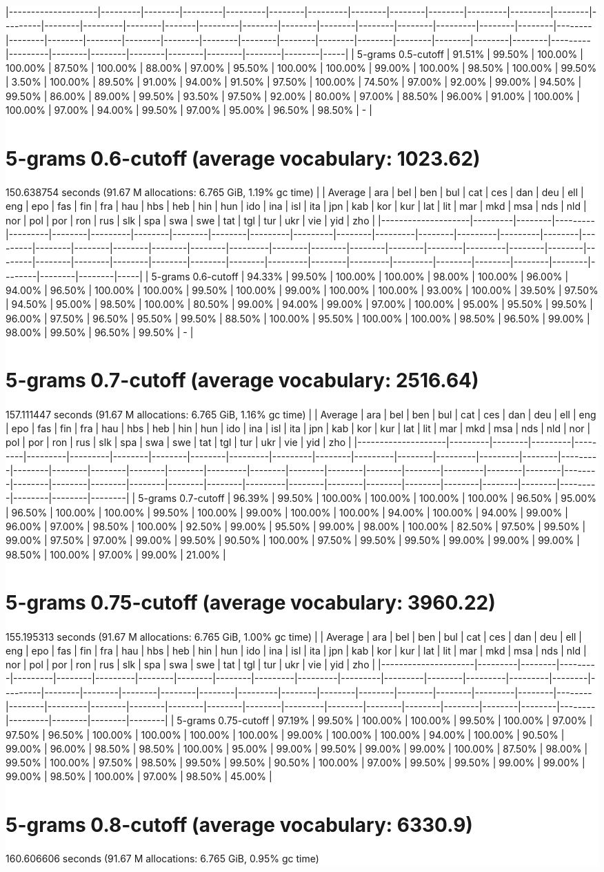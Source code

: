 |--------------------|---------|--------|---------|---------|--------|---------|--------|--------|--------|---------|---------|--------|---------|--------|---------|--------|-------|---------|--------|--------|--------|--------|--------|---------|--------|--------|--------|--------|--------|--------|--------|--------|--------|--------|--------|--------|--------|--------|--------|--------|--------|---------|---------|--------|--------|--------|--------|--------|--------|--------|-----|
| 5-grams 0.5-cutoff |  91.51% | 99.50% | 100.00% | 100.00% | 87.50% | 100.00% | 88.00% | 97.00% | 95.50% | 100.00% | 100.00% | 99.00% | 100.00% | 98.50% | 100.00% | 99.50% | 3.50% | 100.00% | 89.50% | 91.00% | 94.00% | 91.50% | 97.50% | 100.00% | 74.50% | 97.00% | 92.00% | 99.00% | 94.50% | 99.50% | 86.00% | 89.00% | 99.50% | 93.50% | 97.50% | 92.00% | 80.00% | 97.00% | 88.50% | 96.00% | 91.00% | 100.00% | 100.00% | 97.00% | 94.00% | 99.50% | 97.00% | 95.00% | 96.50% | 98.50% |   - |
# 5-grams 0.6-cutoff (average vocabulary: 1023.62)
150.638754 seconds (91.67 M allocations: 6.765 GiB, 1.19% gc time)
|                    | Average | ara    | bel     | ben     | bul    | cat     | ces    | dan    | deu    | ell     | eng     | epo    | fas     | fin    | fra     | hau     | hbs    | heb     | hin    | hun    | ido    | ina    | isl    | ita     | jpn    | kab    | kor    | kur    | lat    | lit     | mar    | mkd    | msa    | nds    | nld    | nor    | pol    | por    | ron    | rus     | slk    | spa     | swa     | swe    | tat    | tgl    | tur    | ukr    | vie    | yid    | zho |
|--------------------|---------|--------|---------|---------|--------|---------|--------|--------|--------|---------|---------|--------|---------|--------|---------|---------|--------|---------|--------|--------|--------|--------|--------|---------|--------|--------|--------|--------|--------|---------|--------|--------|--------|--------|--------|--------|--------|--------|--------|---------|--------|---------|---------|--------|--------|--------|--------|--------|--------|--------|-----|
| 5-grams 0.6-cutoff |  94.33% | 99.50% | 100.00% | 100.00% | 98.00% | 100.00% | 96.00% | 94.00% | 96.50% | 100.00% | 100.00% | 99.50% | 100.00% | 99.00% | 100.00% | 100.00% | 93.00% | 100.00% | 39.50% | 97.50% | 94.50% | 95.00% | 98.50% | 100.00% | 80.50% | 99.00% | 94.00% | 99.00% | 97.00% | 100.00% | 95.00% | 95.50% | 99.50% | 96.00% | 97.50% | 96.50% | 95.50% | 99.50% | 88.50% | 100.00% | 95.50% | 100.00% | 100.00% | 98.50% | 96.50% | 99.00% | 98.00% | 99.50% | 96.50% | 99.50% |   - |
# 5-grams 0.7-cutoff (average vocabulary: 2516.64)
157.111447 seconds (91.67 M allocations: 6.765 GiB, 1.16% gc time)
|                    | Average | ara    | bel     | ben     | bul     | cat     | ces    | dan    | deu    | ell     | eng     | epo    | fas     | fin    | fra     | hau     | hbs    | heb     | hin    | hun    | ido    | ina    | isl    | ita     | jpn    | kab    | kor    | kur    | lat    | lit     | mar    | mkd    | msa    | nds    | nld    | nor    | pol    | por    | ron    | rus     | slk    | spa    | swa    | swe    | tat    | tgl    | tur    | ukr     | vie    | yid    | zho    |
|--------------------|---------|--------|---------|---------|---------|---------|--------|--------|--------|---------|---------|--------|---------|--------|---------|---------|--------|---------|--------|--------|--------|--------|--------|---------|--------|--------|--------|--------|--------|---------|--------|--------|--------|--------|--------|--------|--------|--------|--------|---------|--------|--------|--------|--------|--------|--------|--------|---------|--------|--------|--------|
| 5-grams 0.7-cutoff |  96.39% | 99.50% | 100.00% | 100.00% | 100.00% | 100.00% | 96.50% | 95.00% | 96.50% | 100.00% | 100.00% | 99.50% | 100.00% | 99.00% | 100.00% | 100.00% | 94.00% | 100.00% | 94.00% | 99.00% | 96.00% | 97.00% | 98.50% | 100.00% | 92.50% | 99.00% | 95.50% | 99.00% | 98.00% | 100.00% | 82.50% | 97.50% | 99.50% | 99.00% | 97.50% | 97.00% | 99.00% | 99.50% | 90.50% | 100.00% | 97.50% | 99.50% | 99.50% | 99.00% | 99.00% | 99.00% | 98.50% | 100.00% | 97.00% | 99.00% | 21.00% |
# 5-grams 0.75-cutoff (average vocabulary: 3960.22)
155.195313 seconds (91.67 M allocations: 6.765 GiB, 1.00% gc time)
|                     | Average | ara    | bel     | ben     | bul    | cat     | ces    | dan    | deu    | ell     | eng     | epo     | fas     | fin    | fra     | hau     | hbs    | heb     | hin    | hun    | ido    | ina    | isl    | ita     | jpn    | kab    | kor    | kur    | lat    | lit     | mar    | mkd    | msa    | nds     | nld    | nor    | pol    | por    | ron    | rus     | slk    | spa    | swa    | swe    | tat    | tgl    | tur    | ukr     | vie    | yid    | zho    |
|---------------------|---------|--------|---------|---------|--------|---------|--------|--------|--------|---------|---------|---------|---------|--------|---------|---------|--------|---------|--------|--------|--------|--------|--------|---------|--------|--------|--------|--------|--------|---------|--------|--------|--------|---------|--------|--------|--------|--------|--------|---------|--------|--------|--------|--------|--------|--------|--------|---------|--------|--------|--------|
| 5-grams 0.75-cutoff |  97.19% | 99.50% | 100.00% | 100.00% | 99.50% | 100.00% | 97.00% | 97.50% | 96.50% | 100.00% | 100.00% | 100.00% | 100.00% | 99.00% | 100.00% | 100.00% | 94.00% | 100.00% | 90.50% | 99.00% | 96.00% | 98.50% | 98.50% | 100.00% | 95.00% | 99.00% | 99.50% | 99.00% | 99.00% | 100.00% | 87.50% | 98.00% | 99.50% | 100.00% | 97.50% | 98.50% | 99.50% | 99.50% | 90.50% | 100.00% | 97.00% | 99.50% | 99.50% | 99.00% | 99.00% | 99.00% | 98.50% | 100.00% | 97.00% | 98.50% | 45.00% |
# 5-grams 0.8-cutoff (average vocabulary: 6330.9)
160.606606 seconds (91.67 M allocations: 6.765 GiB, 0.95% gc time)